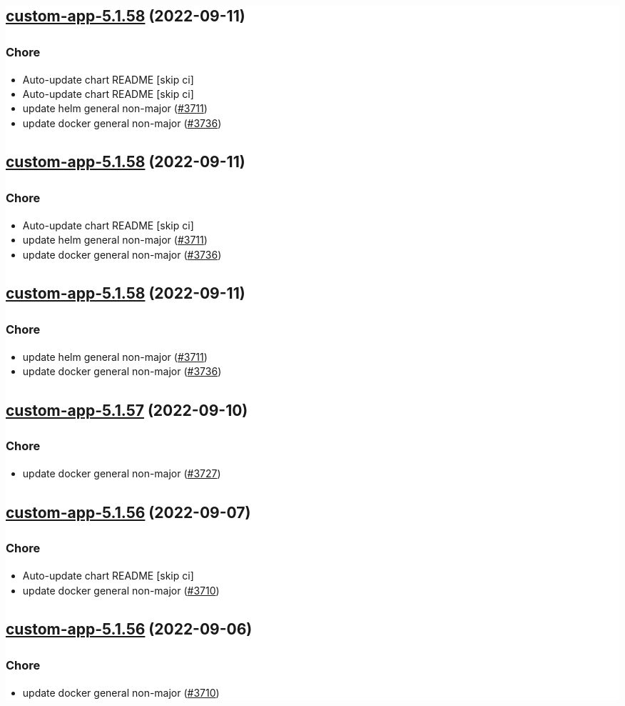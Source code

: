 ## [custom-app-5.1.58](https://github.com/truecharts/charts/compare/custom-app-5.1.57...custom-app-5.1.58) (2022-09-11)

### Chore

- Auto-update chart README [skip ci]
- Auto-update chart README [skip ci]
- update helm general non-major ([#3711](https://github.com/truecharts/charts/issues/3711))
- update docker general non-major ([#3736](https://github.com/truecharts/charts/issues/3736))

## [custom-app-5.1.58](https://github.com/truecharts/charts/compare/custom-app-5.1.57...custom-app-5.1.58) (2022-09-11)

### Chore

- Auto-update chart README [skip ci]
- update helm general non-major ([#3711](https://github.com/truecharts/charts/issues/3711))
- update docker general non-major ([#3736](https://github.com/truecharts/charts/issues/3736))

## [custom-app-5.1.58](https://github.com/truecharts/charts/compare/custom-app-5.1.57...custom-app-5.1.58) (2022-09-11)

### Chore

- update helm general non-major ([#3711](https://github.com/truecharts/charts/issues/3711))
- update docker general non-major ([#3736](https://github.com/truecharts/charts/issues/3736))

## [custom-app-5.1.57](https://github.com/truecharts/charts/compare/custom-app-5.1.56...custom-app-5.1.57) (2022-09-10)

### Chore

- update docker general non-major ([#3727](https://github.com/truecharts/charts/issues/3727))

## [custom-app-5.1.56](https://github.com/truecharts/charts/compare/custom-app-5.1.55...custom-app-5.1.56) (2022-09-07)

### Chore

- Auto-update chart README [skip ci]
- update docker general non-major ([#3710](https://github.com/truecharts/charts/issues/3710))

## [custom-app-5.1.56](https://github.com/truecharts/charts/compare/custom-app-5.1.55...custom-app-5.1.56) (2022-09-06)

### Chore

- update docker general non-major ([#3710](https://github.com/truecharts/charts/issues/3710))
